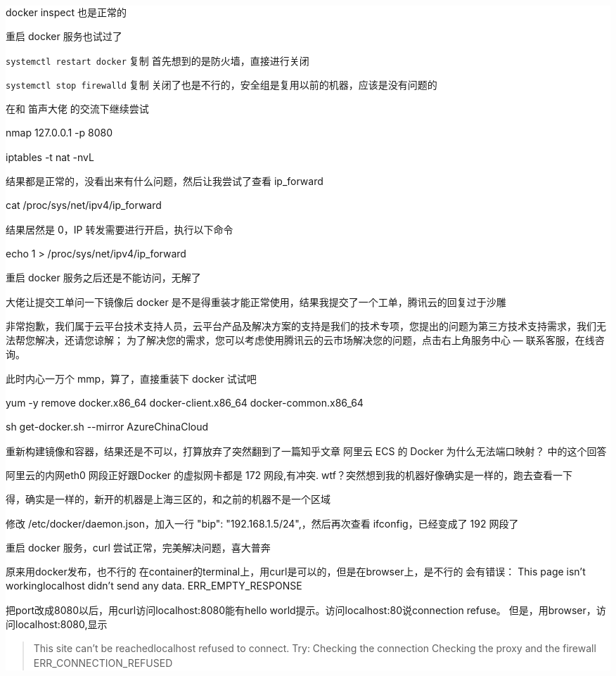 docker inspect 也是正常的

重启 docker 服务也试过了

`systemctl restart docker`
复制
首先想到的是防火墙，直接进行关闭

`systemctl stop firewalld`
复制
关闭了也是不行的，安全组是复用以前的机器，应该是没有问题的

在和 笛声大佬 的交流下继续尝试

nmap 127.0.0.1 -p 8080

iptables -t nat -nvL

结果都是正常的，没看出来有什么问题，然后让我尝试了查看 ip_forward

cat /proc/sys/net/ipv4/ip_forward

结果居然是 0，IP 转发需要进行开启，执行以下命令

echo 1 > /proc/sys/net/ipv4/ip_forward

重启 docker 服务之后还是不能访问，无解了

大佬让提交工单问一下镜像后 docker 是不是得重装才能正常使用，结果我提交了一个工单，腾讯云的回复过于沙雕

非常抱歉，我们属于云平台技术支持人员，云平台产品及解决方案的支持是我们的技术专项，您提出的问题为第三方技术支持需求，我们无法帮您解决，还请您谅解；
为了解决您的需求，您可以考虑使用腾讯云的云市场解决您的问题，点击右上角服务中心 — 联系客服，在线咨询。

此时内心一万个 mmp，算了，直接重装下 docker 试试吧

yum -y remove docker.x86_64 docker-client.x86_64 docker-common.x86_64

sh get-docker.sh --mirror AzureChinaCloud

重新构建镜像和容器，结果还是不可以，打算放弃了突然翻到了一篇知乎文章 阿里云 ECS 的 Docker 为什么无法端口映射？ 中的这个回答

阿里云的内网eth0 网段正好跟Docker 的虚拟网卡都是 172 网段,有冲突.
wtf？突然想到我的机器好像确实是一样的，跑去查看一下


得，确实是一样的，新开的机器是上海三区的，和之前的机器不是一个区域

修改 /etc/docker/daemon.json，加入一行 "bip": "192.168.1.5/24",，然后再次查看 ifconfig，已经变成了 192 网段了

重启 docker 服务，curl 尝试正常，完美解决问题，喜大普奔


原来用docker发布，也不行的
在container的terminal上，用curl是可以的，但是在browser上，是不行的
会有错误：
This page isn’t workinglocalhost didn’t send any data.
ERR_EMPTY_RESPONSE

把port改成8080以后，用curl访问localhost:8080能有hello world提示。访问localhost:80说connection refuse。
但是，用browser，访问localhost:8080,显示
>This site can’t be reachedlocalhost refused to connect.
>Try:
>Checking the connection
>Checking the proxy and the firewall
>ERR_CONNECTION_REFUSED
